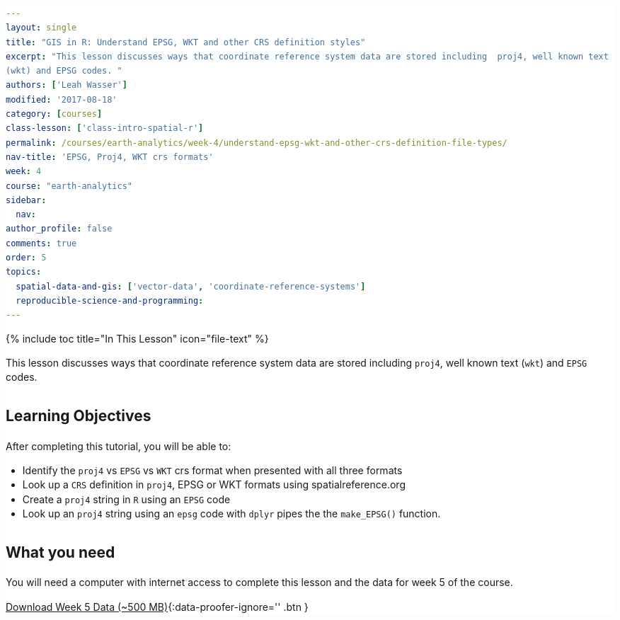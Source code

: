 ```yaml
---
layout: single
title: "GIS in R: Understand EPSG, WKT and other CRS definition styles"
excerpt: "This lesson discusses ways that coordinate reference system data are stored including  proj4, well known text (wkt) and EPSG codes. "
authors: ['Leah Wasser']
modified: '2017-08-18'
category: [courses]
class-lesson: ['class-intro-spatial-r']
permalink: /courses/earth-analytics/week-4/understand-epsg-wkt-and-other-crs-definition-file-types/
nav-title: 'EPSG, Proj4, WKT crs formats'
week: 4
course: "earth-analytics"
sidebar:
  nav:
author_profile: false
comments: true
order: 5
topics:
  spatial-data-and-gis: ['vector-data', 'coordinate-reference-systems']
  reproducible-science-and-programming:
---
```



{% include toc title="In This Lesson" icon="file-text" %}

This lesson discusses ways that coordinate reference system data are stored
including `proj4`, well known text (`wkt`) and `EPSG` codes.

<div class='notice--success' markdown="1">

## <i class="fa fa-graduation-cap" aria-hidden="true"></i> Learning Objectives

After completing this tutorial, you will be able to:

* Identify the `proj4` vs `EPSG` vs `WKT` crs format when presented with all three formats
* Look up a `CRS` definition in `proj4`, EPSG or WKT formats using spatialreference.org
* Create a `proj4` string in `R` using an `EPSG` code
* Look up an `proj4` string using an `epsg` code with `dplyr` pipes the the `make_EPSG()` function.

## <i class="fa fa-check-square-o fa-2" aria-hidden="true"></i> What you need

You will need a computer with internet access to complete this lesson and the data for week 5 of the course.

[<i class="fa fa-download" aria-hidden="true"></i> Download Week 5 Data (~500 MB)](https://ndownloader.figshare.com/files/7525363){:data-proofer-ignore='' .btn }

</div>
